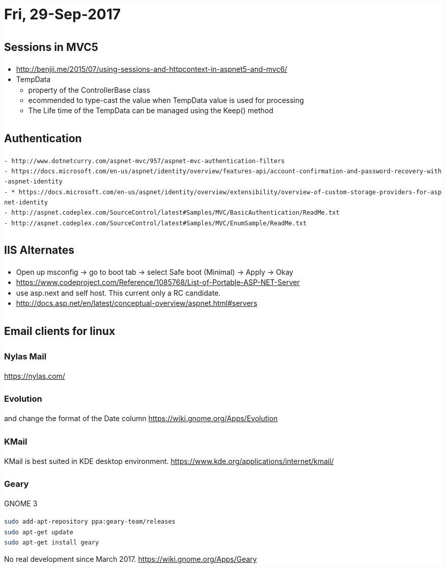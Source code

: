 

# Fri, 29-Sep-2017

## Sessions in MVC5
- http://benjii.me/2015/07/using-sessions-and-httpcontext-in-aspnet5-and-mvc6/
- TempData
	- property of the ControllerBase class
	- ecommended to type-cast the value when TempData value is used for processing
	- The Life time of the TempData can be managed using the Keep() method

## Authentication
	- http://www.dotnetcurry.com/aspnet-mvc/957/aspnet-mvc-authentication-filters
	- https://docs.microsoft.com/en-us/aspnet/identity/overview/features-api/account-confirmation-and-password-recovery-with-aspnet-identity
	- * https://docs.microsoft.com/en-us/aspnet/identity/overview/extensibility/overview-of-custom-storage-providers-for-aspnet-identity
	- http://aspnet.codeplex.com/SourceControl/latest#Samples/MVC/BasicAuthentication/ReadMe.txt
	- http://aspnet.codeplex.com/SourceControl/latest#Samples/MVC/EnumSample/ReadMe.txt


## IIS Alternates
- Open up msconfig -> go to boot tab -> select Safe boot (Minimal) -> Apply -> Okay
- https://www.codeproject.com/Reference/1085768/List-of-Portable-ASP-NET-Server
- use asp.next and self host. This current only a RC candidate.
- http://docs.asp.net/en/latest/conceptual-overview/aspnet.html#servers


## Email clients for linux
### Nylas Mail
https://nylas.com/

### Evolution
and change the format of the Date column
https://wiki.gnome.org/Apps/Evolution

### KMail
KMail is best suited in KDE desktop environment.
https://www.kde.org/applications/internet/kmail/

### Geary
GNOME 3
```sh
sudo add-apt-repository ppa:geary-team/releases
sudo apt-get update
sudo apt-get install geary
```
No real development since March 2017.
https://wiki.gnome.org/Apps/Geary
